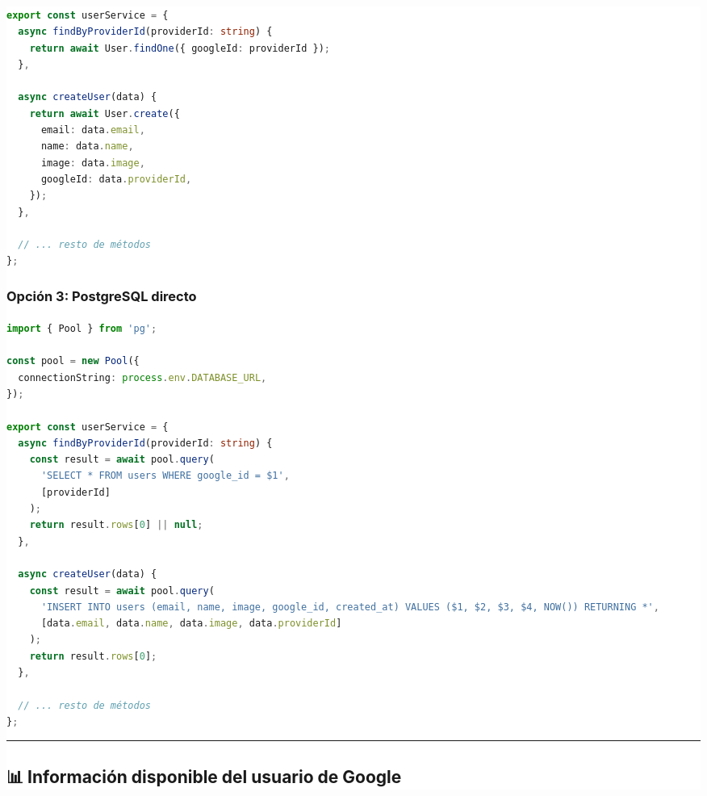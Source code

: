 ```typescript
export const userService = {
  async findByProviderId(providerId: string) {
    return await User.findOne({ googleId: providerId });
  },

  async createUser(data) {
    return await User.create({
      email: data.email,
      name: data.name,
      image: data.image,
      googleId: data.providerId,
    });
  },
  
  // ... resto de métodos
};
```

### Opción 3: PostgreSQL directo

```typescript
import { Pool } from 'pg';

const pool = new Pool({
  connectionString: process.env.DATABASE_URL,
});

export const userService = {
  async findByProviderId(providerId: string) {
    const result = await pool.query(
      'SELECT * FROM users WHERE google_id = $1',
      [providerId]
    );
    return result.rows[0] || null;
  },

  async createUser(data) {
    const result = await pool.query(
      'INSERT INTO users (email, name, image, google_id, created_at) VALUES ($1, $2, $3, $4, NOW()) RETURNING *',
      [data.email, data.name, data.image, data.providerId]
    );
    return result.rows[0];
  },
  
  // ... resto de métodos
};
```

---

## 📊 Información disponible del usuario de Google

